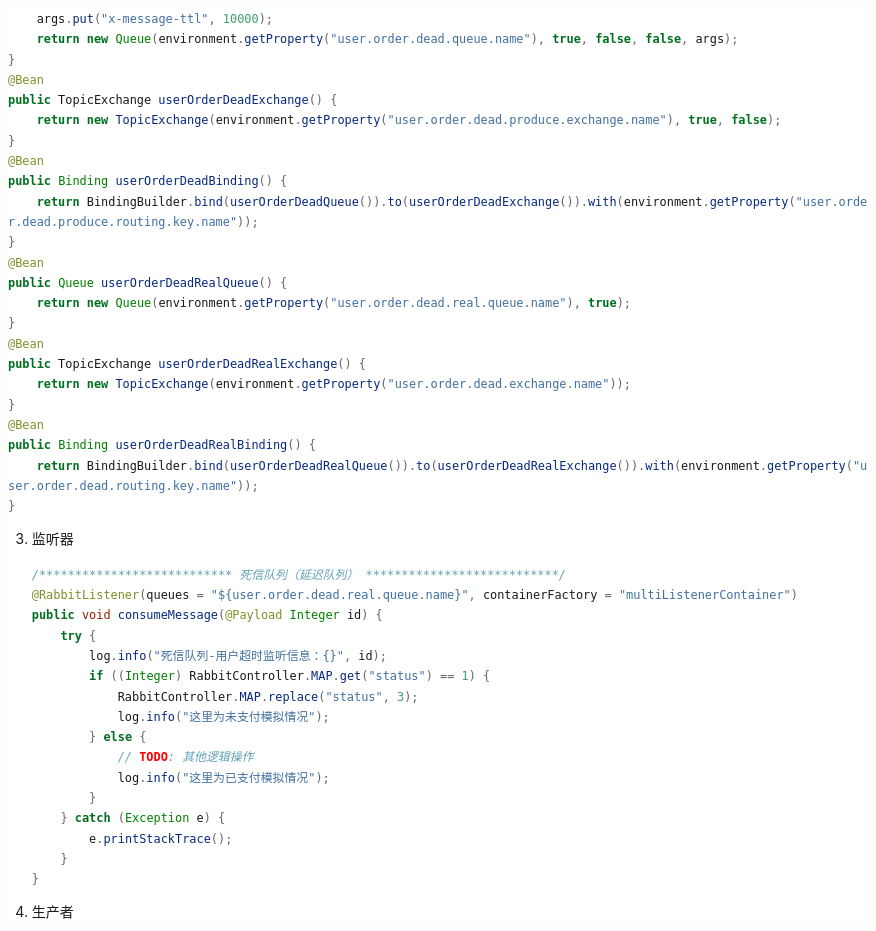    ```java
       args.put("x-message-ttl", 10000);
       return new Queue(environment.getProperty("user.order.dead.queue.name"), true, false, false, args);
   }
   @Bean
   public TopicExchange userOrderDeadExchange() {
       return new TopicExchange(environment.getProperty("user.order.dead.produce.exchange.name"), true, false);
   }
   @Bean
   public Binding userOrderDeadBinding() {
       return BindingBuilder.bind(userOrderDeadQueue()).to(userOrderDeadExchange()).with(environment.getProperty("user.order.dead.produce.routing.key.name"));
   }
   @Bean
   public Queue userOrderDeadRealQueue() {
       return new Queue(environment.getProperty("user.order.dead.real.queue.name"), true);
   }
   @Bean
   public TopicExchange userOrderDeadRealExchange() {
       return new TopicExchange(environment.getProperty("user.order.dead.exchange.name"));
   }
   @Bean
   public Binding userOrderDeadRealBinding() {
       return BindingBuilder.bind(userOrderDeadRealQueue()).to(userOrderDeadRealExchange()).with(environment.getProperty("user.order.dead.routing.key.name"));
   }
   ```

3. 监听器

   ```java
   /*************************** 死信队列（延迟队列） ***************************/
   @RabbitListener(queues = "${user.order.dead.real.queue.name}", containerFactory = "multiListenerContainer")
   public void consumeMessage(@Payload Integer id) {
       try {
           log.info("死信队列-用户超时监听信息：{}", id);
           if ((Integer) RabbitController.MAP.get("status") == 1) {
               RabbitController.MAP.replace("status", 3);
               log.info("这里为未支付模拟情况");
           } else {
               // TODO: 其他逻辑操作
               log.info("这里为已支付模拟情况");
           }
       } catch (Exception e) {
           e.printStackTrace();
       }
   }
   ```

4. 生产者
